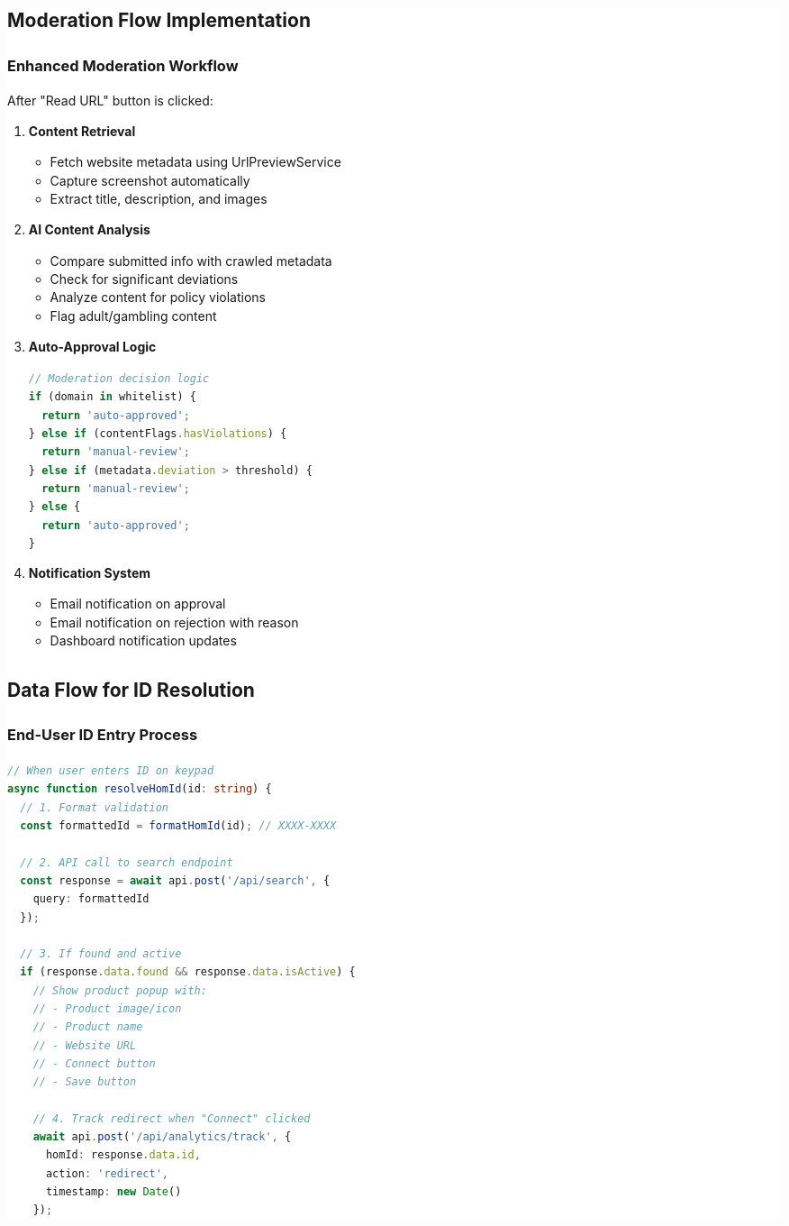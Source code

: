 ## Moderation Flow Implementation

### Enhanced Moderation Workflow
After "Read URL" button is clicked:
1. **Content Retrieval**
   - Fetch website metadata using UrlPreviewService
   - Capture screenshot automatically
   - Extract title, description, and images

2. **AI Content Analysis**
   - Compare submitted info with crawled metadata
   - Check for significant deviations
   - Analyze content for policy violations
   - Flag adult/gambling content

3. **Auto-Approval Logic**
   ```typescript
   // Moderation decision logic
   if (domain in whitelist) {
     return 'auto-approved';
   } else if (contentFlags.hasViolations) {
     return 'manual-review';
   } else if (metadata.deviation > threshold) {
     return 'manual-review';
   } else {
     return 'auto-approved';
   }
   ```

4. **Notification System**
   - Email notification on approval
   - Email notification on rejection with reason
   - Dashboard notification updates

## Data Flow for ID Resolution

### End-User ID Entry Process
```typescript
// When user enters ID on keypad
async function resolveHomId(id: string) {
  // 1. Format validation
  const formattedId = formatHomId(id); // XXXX-XXXX
  
  // 2. API call to search endpoint
  const response = await api.post('/api/search', { 
    query: formattedId 
  });
  
  // 3. If found and active
  if (response.data.found && response.data.isActive) {
    // Show product popup with:
    // - Product image/icon
    // - Product name
    // - Website URL
    // - Connect button
    // - Save button
    
    // 4. Track redirect when "Connect" clicked
    await api.post('/api/analytics/track', {
      homId: response.data.id,
      action: 'redirect',
      timestamp: new Date()
    });
```